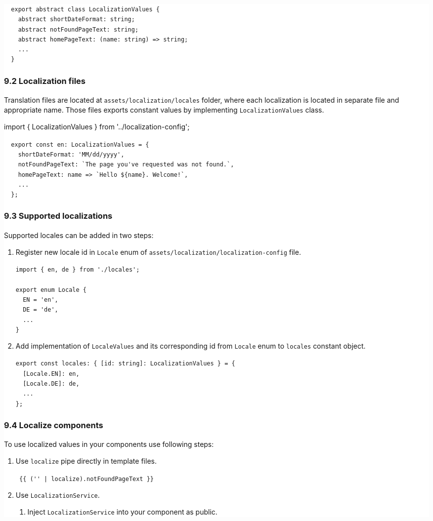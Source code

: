       export abstract class LocalizationValues {
        abstract shortDateFormat: string;
        abstract notFoundPageText: string;
        abstract homePageText: (name: string) => string;
        ...
      }

### 9.2 Localization files

Translation files are located at `assets/localization/locales` folder, where each localization is located in separate 
file and appropriate name. Those files exports constant values by implementing `LocalizationValues` class.

import { LocalizationValues } from '../localization-config';

      export const en: LocalizationValues = {
        shortDateFormat: 'MM/dd/yyyy',
        notFoundPageText: `The page you've requested was not found.`,
        homePageText: name => `Hello ${name}. Welcome!`,
        ...
      };

### 9.3 Supported localizations

Supported locales can be added in two steps:

1.  Register new locale id in `Locale` enum of `assets/localization/localization-config` file.

        import { en, de } from './locales';

        export enum Locale {
          EN = 'en',
          DE = 'de',
          ...
        }

2.  Add implementation of `LocaleValues` and its corresponding id from `Locale` enum to `locales` constant object.

        export const locales: { [id: string]: LocalizationValues } = {
          [Locale.EN]: en,
          [Locale.DE]: de,
          ...
        };

### 9.4 Localize components

To use localized values in your components use following steps:

1. Use `localize` pipe directly in template files.

        {{ ('' | localize).notFoundPageText }}
        
1. Use `LocalizationService`.
    1.  Inject `LocalizationService` into your component as public.
    